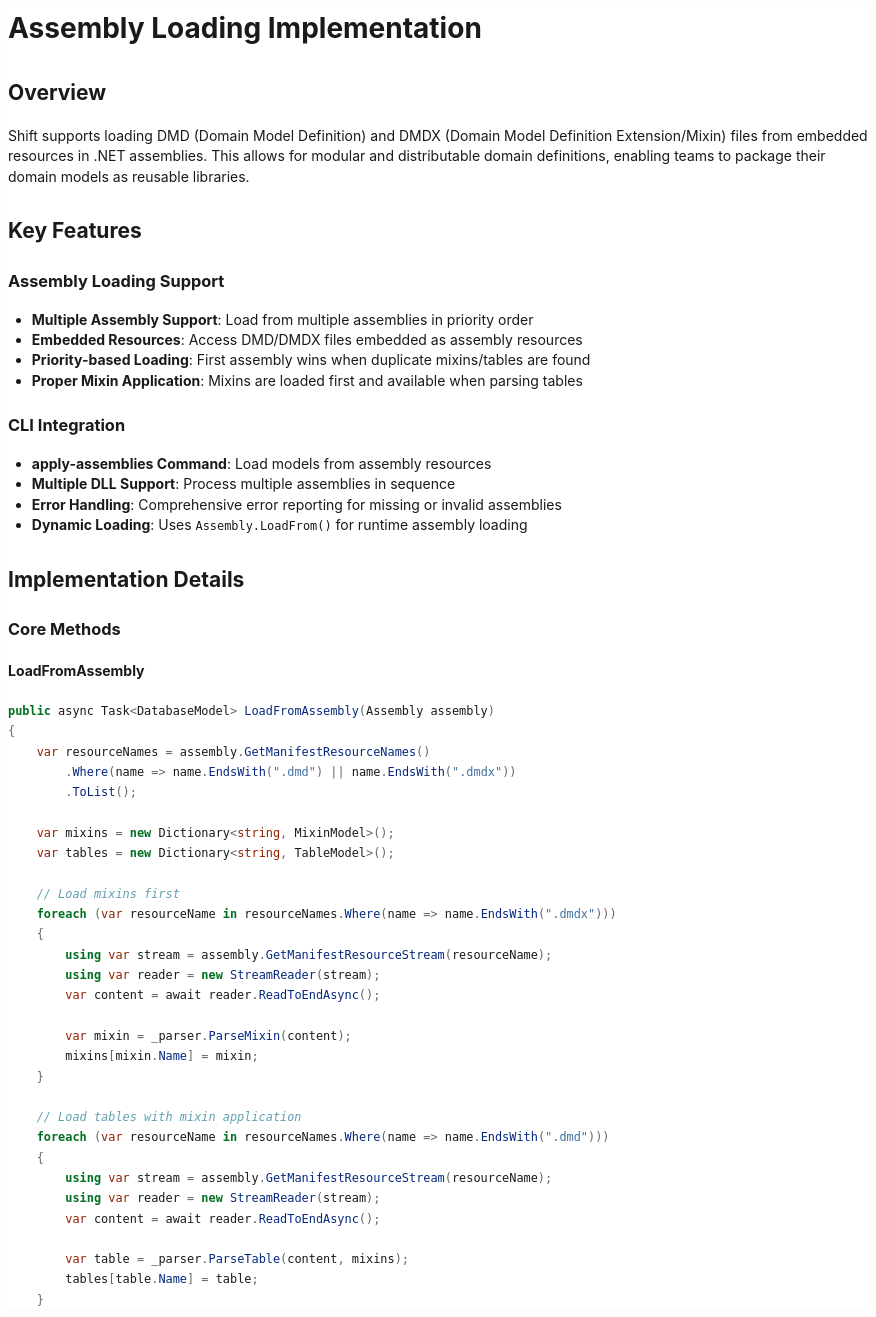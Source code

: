 # Assembly Loading Implementation

## Overview

Shift supports loading DMD (Domain Model Definition) and DMDX (Domain Model Definition Extension/Mixin) files from embedded resources in .NET assemblies. This allows for modular and distributable domain definitions, enabling teams to package their domain models as reusable libraries.

## Key Features

### Assembly Loading Support

- **Multiple Assembly Support**: Load from multiple assemblies in priority order
- **Embedded Resources**: Access DMD/DMDX files embedded as assembly resources
- **Priority-based Loading**: First assembly wins when duplicate mixins/tables are found
- **Proper Mixin Application**: Mixins are loaded first and available when parsing tables

### CLI Integration

- **apply-assemblies Command**: Load models from assembly resources
- **Multiple DLL Support**: Process multiple assemblies in sequence
- **Error Handling**: Comprehensive error reporting for missing or invalid assemblies
- **Dynamic Loading**: Uses `Assembly.LoadFrom()` for runtime assembly loading

## Implementation Details

### Core Methods

#### LoadFromAssembly

```csharp
public async Task<DatabaseModel> LoadFromAssembly(Assembly assembly)
{
    var resourceNames = assembly.GetManifestResourceNames()
        .Where(name => name.EndsWith(".dmd") || name.EndsWith(".dmdx"))
        .ToList();

    var mixins = new Dictionary<string, MixinModel>();
    var tables = new Dictionary<string, TableModel>();

    // Load mixins first
    foreach (var resourceName in resourceNames.Where(name => name.EndsWith(".dmdx")))
    {
        using var stream = assembly.GetManifestResourceStream(resourceName);
        using var reader = new StreamReader(stream);
        var content = await reader.ReadToEndAsync();
        
        var mixin = _parser.ParseMixin(content);
        mixins[mixin.Name] = mixin;
    }

    // Load tables with mixin application
    foreach (var resourceName in resourceNames.Where(name => name.EndsWith(".dmd")))
    {
        using var stream = assembly.GetManifestResourceStream(resourceName);
        using var reader = new StreamReader(stream);
        var content = await reader.ReadToEndAsync();
        
        var table = _parser.ParseTable(content, mixins);
        tables[table.Name] = table;
    }
```